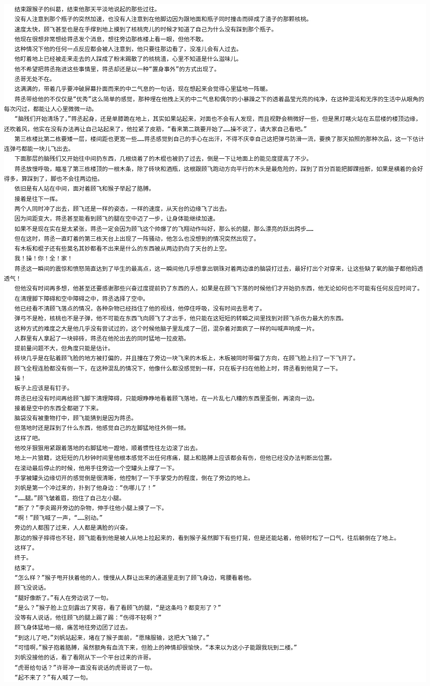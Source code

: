        结束跟猴子的纠葛，结束他那天平淡地说起的那些过往。
       没有人注意到那个瓶子的突然加速，也没有人注意到在他脚边因为跟地面和瓶子同时撞击而碎成了渣子的那颗核桃。
       速度太快，顾飞甚至也是在手撑到地上摸到了核桃壳儿的时候才知道了自己为什么没有踩到那个瓶子。
       他现在很想非常想给蒋丞发个消息，想往旁边那栋楼上看一眼，但他不敢。
       这种情况下他的任何一点反应都会被人注意到，他只要往那边看了，没准儿会有人过去。
       他盯着地上已经被走来走去的人踩成了粉末踢散了的核桃渣，心里不知道是什么滋味儿。
       他不希望把蒋丞拖进这些事情里，蒋丞却还是以一种“置身事外”的方式出现了。
       丞哥无处不在。
       这满满的，带着几乎要冲破屏幕扑面而来的中二气息的一句话，现在想起来会觉得心里猛地一阵暖。
       蒋丞带给他的不仅仅是“优秀”这么简单的感觉，那种埋在他拽上天的中二气息和偶尔的小暴躁之下的透着晶莹光亮的纯净，在这种混沌和无序的生活中从眼角的每次闪过，都能让人心里微微一动。
       “脑残们开始清场了，”蒋丞起身，还是单膝跪在地上，其实如果站起来，对面也不会有人发现，而且视野会稍微好一些，但是黑灯瞎火站在五层楼的楼顶边缘，还吹着风，他实在没有办法再让自己站起来了，他拉紧了皮筋，“看来第二跳要开始了……操不说了，请大家自己看吧。”
       第三栋楼比第二栋要矮一层，楼间距也更宽一些……蒋丞感觉到自己的手心在出汗，不得不庆幸自己这把弹弓防滑一流，要换了那天拍照的那种次品，这一下估计连弹弓都能一块儿飞出去。
       下面那层的脑残们又开始往中间扔东西，几根烧着了的木棍也被扔了过去，倒是一下让地面上的能见度提高了不少。
       蒋丞放慢呼吸，瞄准了第三栋楼顶的一根木条，除了砖块和酒瓶，这根跟顾飞跑动方向平行的木头是最危险的，踩到了百分百能把脚踝扭断，如果是横着的会好得多，算踩到了，脚也不会往两边扭。
       依旧是有人站在中间，面对着顾飞和猴子举起了胳膊。
       接着是往下一挥。
       两个人同时冲了出去，顾飞还是一样的姿态，一样的速度，从天台的边缘飞了出去。
       因为间距变大，蒋丞甚至能看到顾飞的腿在空中迈了一步，让身体能继续加速。
       如果不是现在实在是太紧张，蒋丞一定会因为顾飞这个帅爆了的飞翔动作叫好，那么长的腿，那么漂亮的跃出跨步……
       但在这时，蒋丞一直盯着的第三栋天台上出现了一阵骚动，他怎么也没想到的情况突然出现了。
       有木板和棍子还有些莫名其妙都看不出来是什么的东西被从两边扔向了天台的上空。
       我！操！你！全！家！
       蒋丞这一瞬间的震惊和愤怒简直达到了毕生的最高点，这一瞬间他几乎想拿出钢珠对着两边谁的脑袋打过去，最好打出个对穿来，让这些缺了氧的脑子都他妈透透气！
       但他没有时间再多想，他甚至还要感谢那些兴奋过度提前扔了东西的人，如果是在顾飞下落的时候他们才开始扔东西，他无论如何也不可能有任何反应时间了。
       在清理脚下障碍和空中障碍之中，蒋丞选择了空中。
       他已经看不清顾飞落点的情况，各种杂物已经挡住了他的视线，他停住呼吸，没有时间去思考了。
       弹弓不是枪，核桃也不是子弹，他不可能在东西飞向顾飞了才出手，他只能在这短短的转瞬之间里找到对顾飞杀伤力最大的东西。
       这种方式的难度之大是他几乎没有尝试过的，这个时候他脑子里乱成了一团，混杂着对面疯了一样的叫喊声响成一片。
       人群里有人拿起了一块碎砖，蒋丞在他抡出去的同时猛地一拉皮筋。
       提前量问题不大，但角度只能是估计。
       砖块几乎是在贴着顾飞脸的地方被打偏的，并且撞在了旁边一块飞来的木板上，木板被同时带偏了方向，在顾飞脸上扫了一下飞开了。
       顾飞全程连脸都没有侧一下，在这种混乱的情况下，他像什么都没感觉到一样，只在板子扫在他脸上时，蒋丞看到他晃了一下。
       操！
       板子上应该是有钉子。
       蒋丞已经没有时间再给顾飞脚下清理障碍，只能眼睁睁地看着顾飞落地，在一片乱七八糟的东西里歪倒，再滚向一边。
       接着是空中的东西全都砸了下来。
       脑袋没有被重物打中，顾飞能猜到是因为蒋丞。
       但落地时还是踩到了什么东西，他感觉自己的左脚猛地往外侧一倾。
       这样了吧。
       他咬牙狠狠用紧跟着落地的右脚猛地一蹬地，顺着惯性往左边滚了出去。
       地上一片狼籍，这短短的几秒钟时间里他根本感觉不出任何疼痛，腿上和胳膊上应该都会有伤，但他已经没办法判断出位置。
       在滚动最后停止的时候，他用手往旁边一个空罐头上撑了一下。
       手掌被罐头边缘切开的感觉倒是很清晰，他控制了一下手掌受力的程度，倒在了旁边的地上。
       刘帆是第一个冲过来的，扑到了他身边：“伤哪儿了！”
       “……腿。”顾飞皱着眉，抱住了自己左小腿。
       “断了？”李炎踢开旁边的杂物，伸手往他小腿上摸了一下。
       “啊！”顾飞喊了一声，“……别动。”
       旁边的人都围了过来，人人都是满脸的兴奋。
       那边的猴子摔得也不轻，顾飞能看到他是被人从地上拉起来的，看到猴子虽然脚下有些打晃，但是还能站着，他顿时松了一口气，往后躺倒在了地上。
       这样了。
       终于。
       结束了。
       “怎么样？”猴子甩开扶着他的人，慢慢从人群让出来的通道里走到了顾飞身边，弯腰看着他。
       顾飞没说话。
       “腿好像断了。”有人在旁边说了一句。
       “是么？”猴子脸上立刻露出了笑容，看了看顾飞的腿，“是这条吗？都变形了？”
       没等有人说话，他往顾飞的腿上踢了踢：“伤得不轻啊？”
       顾飞身体猛地一缩，痛苦地往旁边团了过去。
       “到这儿了吧，”刘帆站起来，堵在了猴子面前，“愿赌服输，这把大飞输了。”
       “可惜啊，”猴子抱着胳膊，虽然额角有血流下来，但脸上的神情却很愉快，“本来以为这小子能跟我玩到二楼。”
       刘帆没接他的话，看了看刚从下一个平台过来的许哥。
       “虎哥给句话？”许哥冲一直没有说话的虎哥说了一句。
       “起不来了？”有人喊了一句。